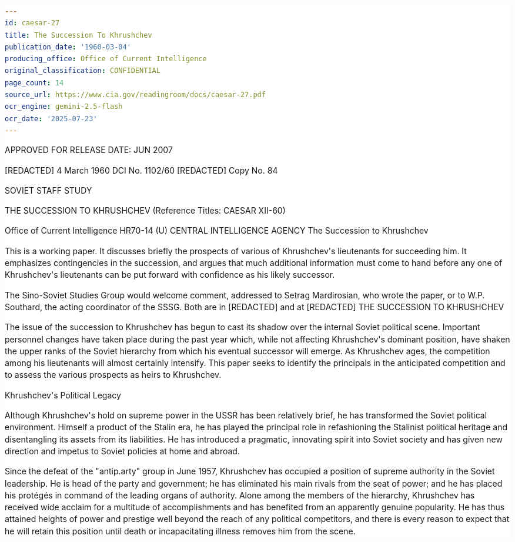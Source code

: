 ```yaml
---
id: caesar-27
title: The Succession To Khrushchev
publication_date: '1960-03-04'
producing_office: Office of Current Intelligence
original_classification: CONFIDENTIAL
page_count: 14
source_url: https://www.cia.gov/readingroom/docs/caesar-27.pdf
ocr_engine: gemini-2.5-flash
ocr_date: '2025-07-23'
---
```


 APPROVED FOR RELEASE DATE: JUN 2007

[REDACTED] 4 March 1960 DCI No. 1102/60 [REDACTED] Copy No. 84

SOVIET STAFF STUDY

THE SUCCESSION TO KHRUSHCHEV (Reference Titles: CAESAR XII-60)

Office of Current Intelligence HR70-14 (U) CENTRAL INTELLIGENCE AGENCY The Succession to Khrushchev

This is a working paper. It discusses briefly the prospects of various of Khrushchev's lieutenants for succeeding him. It emphasizes contingencies in the succession, and argues that much additional information must come to hand before any one of Khrushchev's lieutenants can be put forward with confidence as his likely successor.

The Sino-Soviet Studies Group would welcome comment, addressed to Setrag Mardirosian, who wrote the paper, or to W.P. Southard, the acting coordinator of the SSSG. Both are in [REDACTED] and at [REDACTED] THE SUCCESSION TO KHRUSHCHEV

The issue of the succession to Khrushchev has begun to cast its shadow over the internal Soviet political scene. Important personnel changes have taken place during the past year which, while not affecting Khrushchev's dominant position, have shaken the upper ranks of the Soviet hierarchy from which his eventual successor will emerge. As Khrushchev ages, the competition among his lieutenants will almost certainly intensify. This paper seeks to identify the principals in the anticipated competition and to assess the various prospects as heirs to Khrushchev.

Khrushchev's Political Legacy

Although Khrushchev's hold on supreme power in the USSR has been relatively brief, he has transformed the Soviet political environment. Himself a product of the Stalin era, he has played the principal role in refashioning the Stalinist political heritage and disentangling its assets from its liabilities. He has introduced a pragmatic, innovating spirit into Soviet society and has given new direction and impetus to Soviet policies at home and abroad.

Since the defeat of the "antip.arty" group in June 1957, Khrushchev has occupied a position of supreme authority in the Soviet leadership. He is head of the party and government; he has eliminated his main rivals from the seat of power; and he has placed his protégés in command of the leading organs of authority. Alone among the members of the hierarchy, Khrushchev has received wide acclaim for a multitude of accomplishments and has benefited from an apparently genuine popularity. He has thus attained heights of power and prestige well beyond the reach of any political competitors, and there is every reason to expect that he will retain this position until death or incapacitating illness removes him from the scene.
